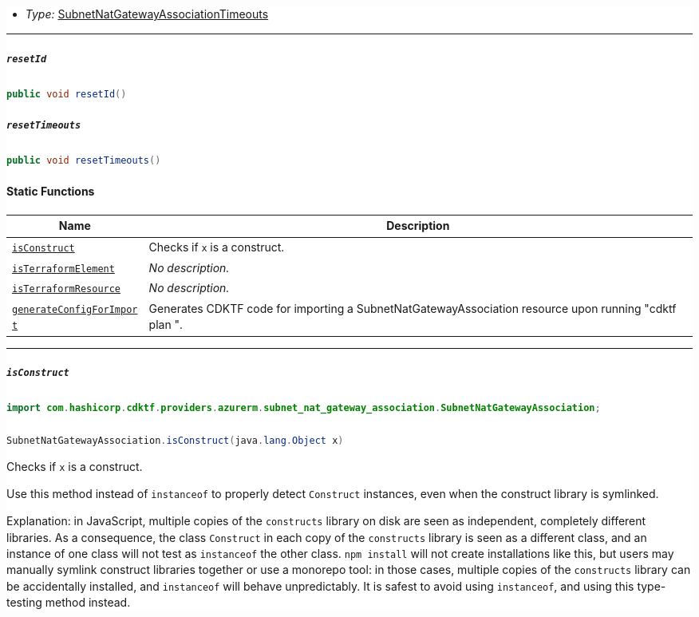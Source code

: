 - *Type:* <a href="#@cdktf/provider-azurerm.subnetNatGatewayAssociation.SubnetNatGatewayAssociationTimeouts">SubnetNatGatewayAssociationTimeouts</a>

---

##### `resetId` <a name="resetId" id="@cdktf/provider-azurerm.subnetNatGatewayAssociation.SubnetNatGatewayAssociation.resetId"></a>

```java
public void resetId()
```

##### `resetTimeouts` <a name="resetTimeouts" id="@cdktf/provider-azurerm.subnetNatGatewayAssociation.SubnetNatGatewayAssociation.resetTimeouts"></a>

```java
public void resetTimeouts()
```

#### Static Functions <a name="Static Functions" id="Static Functions"></a>

| **Name** | **Description** |
| --- | --- |
| <code><a href="#@cdktf/provider-azurerm.subnetNatGatewayAssociation.SubnetNatGatewayAssociation.isConstruct">isConstruct</a></code> | Checks if `x` is a construct. |
| <code><a href="#@cdktf/provider-azurerm.subnetNatGatewayAssociation.SubnetNatGatewayAssociation.isTerraformElement">isTerraformElement</a></code> | *No description.* |
| <code><a href="#@cdktf/provider-azurerm.subnetNatGatewayAssociation.SubnetNatGatewayAssociation.isTerraformResource">isTerraformResource</a></code> | *No description.* |
| <code><a href="#@cdktf/provider-azurerm.subnetNatGatewayAssociation.SubnetNatGatewayAssociation.generateConfigForImport">generateConfigForImport</a></code> | Generates CDKTF code for importing a SubnetNatGatewayAssociation resource upon running "cdktf plan <stack-name>". |

---

##### `isConstruct` <a name="isConstruct" id="@cdktf/provider-azurerm.subnetNatGatewayAssociation.SubnetNatGatewayAssociation.isConstruct"></a>

```java
import com.hashicorp.cdktf.providers.azurerm.subnet_nat_gateway_association.SubnetNatGatewayAssociation;

SubnetNatGatewayAssociation.isConstruct(java.lang.Object x)
```

Checks if `x` is a construct.

Use this method instead of `instanceof` to properly detect `Construct`
instances, even when the construct library is symlinked.

Explanation: in JavaScript, multiple copies of the `constructs` library on
disk are seen as independent, completely different libraries. As a
consequence, the class `Construct` in each copy of the `constructs` library
is seen as a different class, and an instance of one class will not test as
`instanceof` the other class. `npm install` will not create installations
like this, but users may manually symlink construct libraries together or
use a monorepo tool: in those cases, multiple copies of the `constructs`
library can be accidentally installed, and `instanceof` will behave
unpredictably. It is safest to avoid using `instanceof`, and using
this type-testing method instead.
